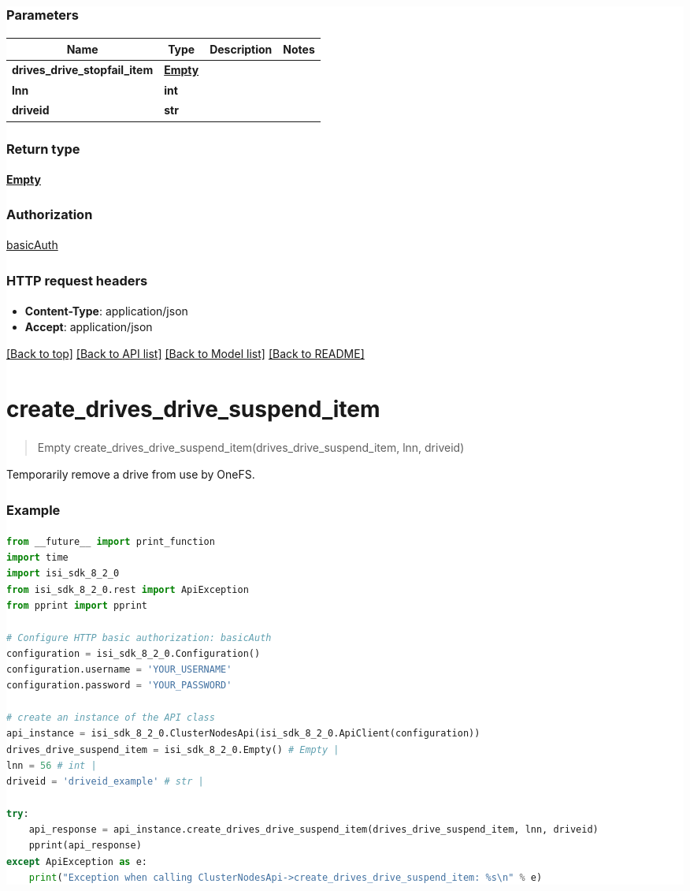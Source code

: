 ### Parameters

Name | Type | Description  | Notes
------------- | ------------- | ------------- | -------------
 **drives_drive_stopfail_item** | [**Empty**](Empty.md)|  | 
 **lnn** | **int**|  | 
 **driveid** | **str**|  | 

### Return type

[**Empty**](Empty.md)

### Authorization

[basicAuth](../README.md#basicAuth)

### HTTP request headers

 - **Content-Type**: application/json
 - **Accept**: application/json

[[Back to top]](#) [[Back to API list]](../README.md#documentation-for-api-endpoints) [[Back to Model list]](../README.md#documentation-for-models) [[Back to README]](../README.md)

# **create_drives_drive_suspend_item**
> Empty create_drives_drive_suspend_item(drives_drive_suspend_item, lnn, driveid)



Temporarily remove a drive from use by OneFS.

### Example
```python
from __future__ import print_function
import time
import isi_sdk_8_2_0
from isi_sdk_8_2_0.rest import ApiException
from pprint import pprint

# Configure HTTP basic authorization: basicAuth
configuration = isi_sdk_8_2_0.Configuration()
configuration.username = 'YOUR_USERNAME'
configuration.password = 'YOUR_PASSWORD'

# create an instance of the API class
api_instance = isi_sdk_8_2_0.ClusterNodesApi(isi_sdk_8_2_0.ApiClient(configuration))
drives_drive_suspend_item = isi_sdk_8_2_0.Empty() # Empty | 
lnn = 56 # int | 
driveid = 'driveid_example' # str | 

try:
    api_response = api_instance.create_drives_drive_suspend_item(drives_drive_suspend_item, lnn, driveid)
    pprint(api_response)
except ApiException as e:
    print("Exception when calling ClusterNodesApi->create_drives_drive_suspend_item: %s\n" % e)
```
